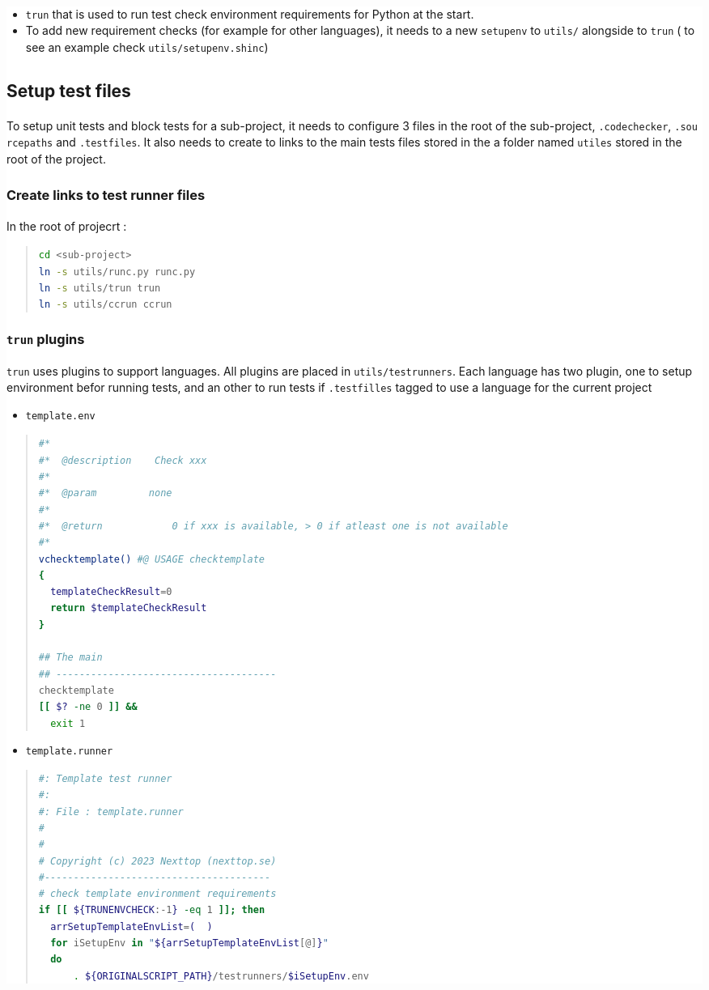 * `trun` that is used to run test check environment requirements for Python at the start.
* To add new requirement checks (for example for other languages), it needs to a new `setupenv` to `utils/` alongside to
`trun` ( to see an example check `utils/setupenv.shinc`)

## Setup test files

To setup unit tests and block tests for a sub-project, it needs to configure 3 files in the root of the sub-project, `.codechecker`, `.sourcepaths` and `.testfiles`. It also needs to create to links to the main tests files stored in the a folder named `utiles` stored in the root of the project.

### Create links to test runner files

In the root of projecrt :

>```bash
>cd <sub-project>
>ln -s utils/runc.py runc.py
>ln -s utils/trun trun
>ln -s utils/ccrun ccrun
>```

### `trun` plugins

`trun` uses plugins to support languages. All plugins are placed in `utils/testrunners`. Each language has two plugin, one to setup environment befor running tests, and an other to run tests if `.testfilles` tagged to use a language for the current project
* `template.env`

>```bash
>#*
>#*  @description    Check xxx
>#*
>#*  @param			none
>#*
>#*  @return			0 if xxx is available, > 0 if atleast one is not available
>#*
>vchecktemplate() #@ USAGE checktemplate
>{
>	templateCheckResult=0
>	return $templateCheckResult
>}
>
>## The main
>## --------------------------------------
>checktemplate
>[[ $? -ne 0 ]] &&
>	exit 1
>```

* `template.runner`

>```bash
>#: Template test runner
>#:
>#: File : template.runner
>#
>#
># Copyright (c) 2023 Nexttop (nexttop.se)
>#---------------------------------------
># check template environment requirements
>if [[ ${TRUNENVCHECK:-1} -eq 1 ]]; then
>	arrSetupTemplateEnvList=(  )
>	for iSetupEnv in "${arrSetupTemplateEnvList[@]}"
>	do
>		. ${ORIGINALSCRIPT_PATH}/testrunners/$iSetupEnv.env